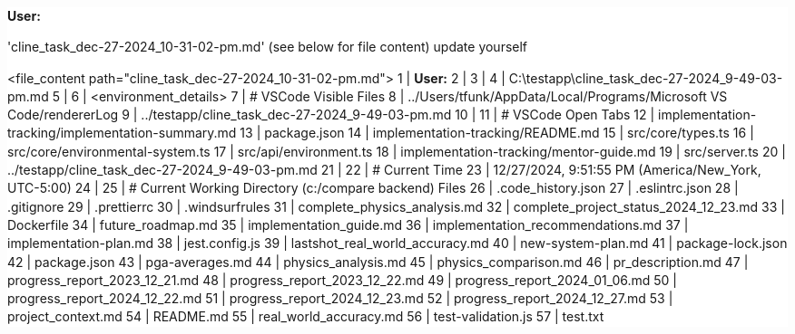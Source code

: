 **User:**

<task>
'cline_task_dec-27-2024_10-31-02-pm.md' (see below for file content) update yourself
</task>

<file_content path="cline_task_dec-27-2024_10-31-02-pm.md">
   1 | **User:**
   2 | 
   3 | <task>
   4 | C:\testapp\cline_task_dec-27-2024_9-49-03-pm.md
   5 | </task>
   6 | <environment_details>
   7 | # VSCode Visible Files
   8 | ../Users/tfunk/AppData/Local/Programs/Microsoft VS Code/rendererLog
   9 | ../testapp/cline_task_dec-27-2024_9-49-03-pm.md
  10 | 
  11 | # VSCode Open Tabs
  12 | implementation-tracking/implementation-summary.md
  13 | package.json
  14 | implementation-tracking/README.md
  15 | src/core/types.ts
  16 | src/core/environmental-system.ts
  17 | src/api/environment.ts
  18 | implementation-tracking/mentor-guide.md
  19 | src/server.ts
  20 | ../testapp/cline_task_dec-27-2024_9-49-03-pm.md
  21 | 
  22 | # Current Time
  23 | 12/27/2024, 9:51:55 PM (America/New_York, UTC-5:00)
  24 | 
  25 | # Current Working Directory (c:/compare backend) Files
  26 | .code_history.json
  27 | .eslintrc.json
  28 | .gitignore
  29 | .prettierrc
  30 | .windsurfrules
  31 | complete_physics_analysis.md
  32 | complete_project_status_2024_12_23.md
  33 | Dockerfile
  34 | future_roadmap.md
  35 | implementation_guide.md
  36 | implementation_recommendations.md
  37 | implementation-plan.md
  38 | jest.config.js
  39 | lastshot_real_world_accuracy.md
  40 | new-system-plan.md
  41 | package-lock.json
  42 | package.json
  43 | pga-averages.md
  44 | physics_analysis.md
  45 | physics_comparison.md
  46 | pr_description.md
  47 | progress_report_2023_12_21.md
  48 | progress_report_2023_12_22.md
  49 | progress_report_2024_01_06.md
  50 | progress_report_2024_12_22.md
  51 | progress_report_2024_12_23.md
  52 | progress_report_2024_12_27.md
  53 | project_context.md
  54 | README.md
  55 | real_world_accuracy.md
  56 | test-validation.js
  57 | test.txt